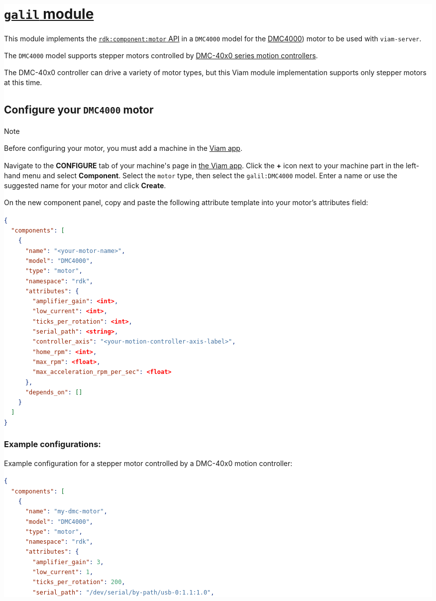 # [`galil` module](https://app.viam.com/module/james/galil)

This module implements the [`rdk:component:motor` API](https://www.galil.com/motion-controllers/) in a `DMC4000` model for the [DMC4000](https://www.galil.com/motion-controllers/multi-axis/dmc-40x0)) motor to be used with `viam-server`.

The `DMC4000` model supports stepper motors controlled by [DMC-40x0 series motion controllers](https://www.galil.com/motion-controllers/multi-axis/dmc-40x0). 

The DMC-40x0 controller can drive a variety of motor types, but this Viam module implementation supports only stepper motors at this time.

## Configure your `DMC4000` motor

> [!NOTE]
> Before configuring your motor, you must add a machine in the [Viam app](https://app.viam.com).

Navigate to the **CONFIGURE** tab of your machine's page in [the Viam app](https://app.viam.com).
Click the **+** icon next to your machine part in the left-hand menu and select **Component**.
Select the `motor` type, then select the `galil:DMC4000` model.
Enter a name or use the suggested name for your motor and click **Create**.

On the new component panel, copy and paste the following attribute template into your motor’s attributes field:
```json
{
  "components": [
    {
      "name": "<your-motor-name>",
      "model": "DMC4000",
      "type": "motor",
      "namespace": "rdk",
      "attributes": {
        "amplifier_gain": <int>,
        "low_current": <int>,
        "ticks_per_rotation": <int>,
        "serial_path": <string>,
        "controller_axis": "<your-motion-controller-axis-label>",
        "home_rpm": <int>,
        "max_rpm": <float>,
        "max_acceleration_rpm_per_sec": <float>
      },
      "depends_on": []
    }
  ]
}
```

### Example configurations:

Example configuration for a stepper motor controlled by a DMC-40x0 motion controller:

```json
{
  "components": [
    {
      "name": "my-dmc-motor",
      "model": "DMC4000",
      "type": "motor",
      "namespace": "rdk",
      "attributes": {
        "amplifier_gain": 3,
        "low_current": 1,
        "ticks_per_rotation": 200,
        "serial_path": "/dev/serial/by-path/usb-0:1.1:1.0",
```